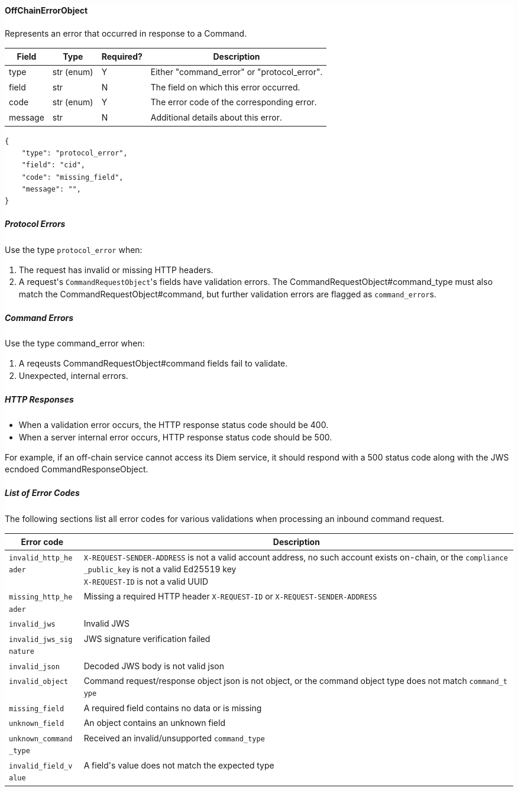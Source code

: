 #### OffChainErrorObject

Represents an error that occurred in response to a Command.

| Field   | Type 	   | Required? | Description |
|---------|------------|-----------|-------------|
| type    | str (enum) | Y         | Either "command_error" or "protocol_error". |
| field   | str        | N         | The field on which this error occurred. |
| code    | str (enum) | Y         | The error code of the corresponding error. |
| message | str        | N         | Additional details about this error. |

```
{
    "type": "protocol_error",
    "field": "cid",
    "code": "missing_field",
    "message": "",
}
```

##### Protocol Errors

Use the type `protocol_error` when:
1. The request has invalid or missing HTTP headers.
2. A request's `CommandRequestObject`'s fields have validation errors. The CommandRequestObject#command_type must also match the CommandRequestObject#command, but further validation errors are flagged as `command_error`s.

##### Command Errors

Use the type command_error when:
1. A reqeusts CommandRequestObject#command fields fail to validate.
2. Unexpected, internal errors.

##### HTTP Responses

* When a validation error occurs, the HTTP response status code should be 400.
* When a server internal error occurs, HTTP response status code should be 500.

For example, if an off-chain service cannot access its Diem service, it should respond with a 500 status code along with the JWS ecndoed CommandResponseObject.

##### List of Error Codes

The following sections list all error codes for various validations when processing an inbound command request.

| Error code              | Description |
|-------------------------|-------------|
| `invalid_http_header`   | `X-REQUEST-SENDER-ADDRESS` is not a valid account address, no such account exists on-chain, or the `compliance_public_key` is not a valid Ed25519 key <br/> `X-REQUEST-ID` is not a valid UUID |
| `missing_http_header`   | Missing a required HTTP header `X-REQUEST-ID` or `X-REQUEST-SENDER-ADDRESS` |
| `invalid_jws`           | Invalid JWS |
| `invalid_jws_signature` | JWS signature verification failed |
| `invalid_json`          | Decoded JWS body is not valid json |
| `invalid_object`        | Command request/response object json is not object, or the command object type does not match `command_type` |
| `missing_field`         | A required field contains no data or is missing |
| `unknown_field`         | An object contains an unknown field |
| `unknown_command_type`  | Received an invalid/unsupported `command_type` |
| `invalid_field_value`   | A field's value does not match the expected type |